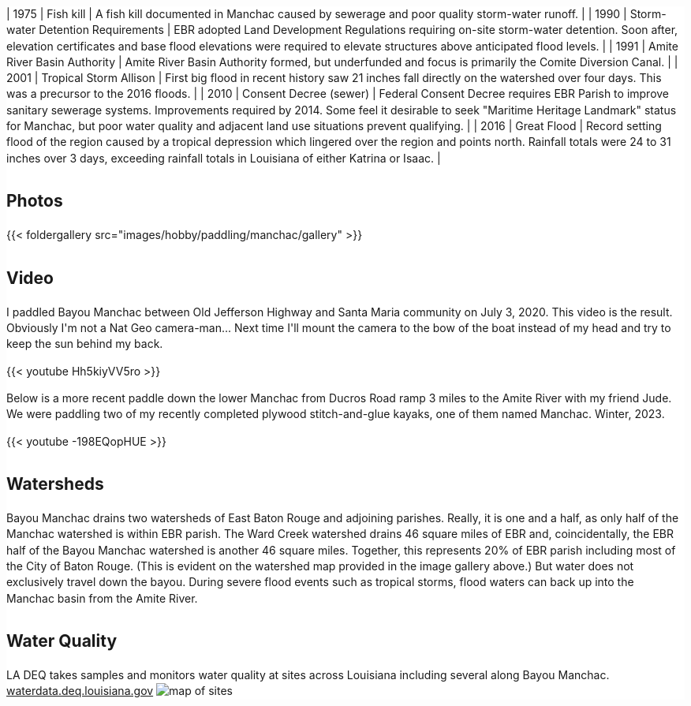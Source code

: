 |	1975	|	Fish kill	|	A fish kill documented in Manchac caused by sewerage and poor quality storm-water runoff.	|
|	1990	|	Storm-water Detention Requirements	|	EBR adopted Land Development Regulations requiring on-site storm-water detention. Soon after, elevation certificates and base flood elevations were required to elevate structures above anticipated flood levels.	|
|	1991	|	Amite River Basin Authority	|	Amite River Basin Authority formed, but underfunded and focus is primarily the Comite Diversion Canal.	|
|	2001	|	Tropical Storm Allison	|	First big flood in recent history saw 21 inches fall directly on the watershed over four days. This was a precursor to the 2016 floods.	|
|	2010	|	Consent Decree (sewer)	|	Federal Consent Decree requires EBR Parish to improve sanitary sewerage systems. Improvements required by 2014. Some feel it desirable to seek "Maritime Heritage Landmark" status for Manchac, but poor water quality and adjacent land use situations prevent qualifying.	|
|	2016	|	Great Flood	|	Record setting flood of the region caused by a tropical depression which lingered over the region and points north. Rainfall totals were 24 to 31 inches over 3 days, exceeding rainfall totals in Louisiana of either Katrina or Isaac.	|

## Photos
{{< foldergallery src="images/hobby/paddling/manchac/gallery" >}}

## Video
I paddled Bayou Manchac between Old Jefferson Highway and Santa Maria community on July 3, 2020. This video is the result. Obviously I'm not a Nat Geo camera-man... Next time I'll mount the camera to the bow of the boat instead of my head and try to keep the sun behind my back.

{{< youtube Hh5kiyVV5ro >}}


Below is a more recent paddle down the lower Manchac from Ducros Road ramp 3 miles to the Amite River with my friend Jude. We were paddling two of my recently completed plywood stitch-and-glue kayaks, one of them named Manchac. Winter, 2023.

{{< youtube -198EQopHUE >}}


## Watersheds
Bayou Manchac drains two watersheds of East Baton Rouge and adjoining parishes. Really, it is one and a half, as only half of the Manchac watershed is within EBR parish. The Ward Creek watershed drains 46 square miles of EBR and, coincidentally, the EBR half of the Bayou Manchac watershed is another 46 square miles. Together, this represents 20% of EBR parish including most of the City of Baton Rouge. (This is evident on the watershed map provided in the image gallery above.) But water does not exclusively travel down the bayou. During severe flood events such as tropical storms, flood waters can back up into the Manchac basin from the Amite River. 

## Water Quality

LA DEQ takes samples and monitors water quality at sites across Louisiana including several along Bayou Manchac.\
[waterdata.deq.louisiana.gov](https://waterdata.deq.louisiana.gov/Sites)
![map of sites](/images/hobby/paddling/manchac/deq-water-quality-monitoring-sites.jpg)